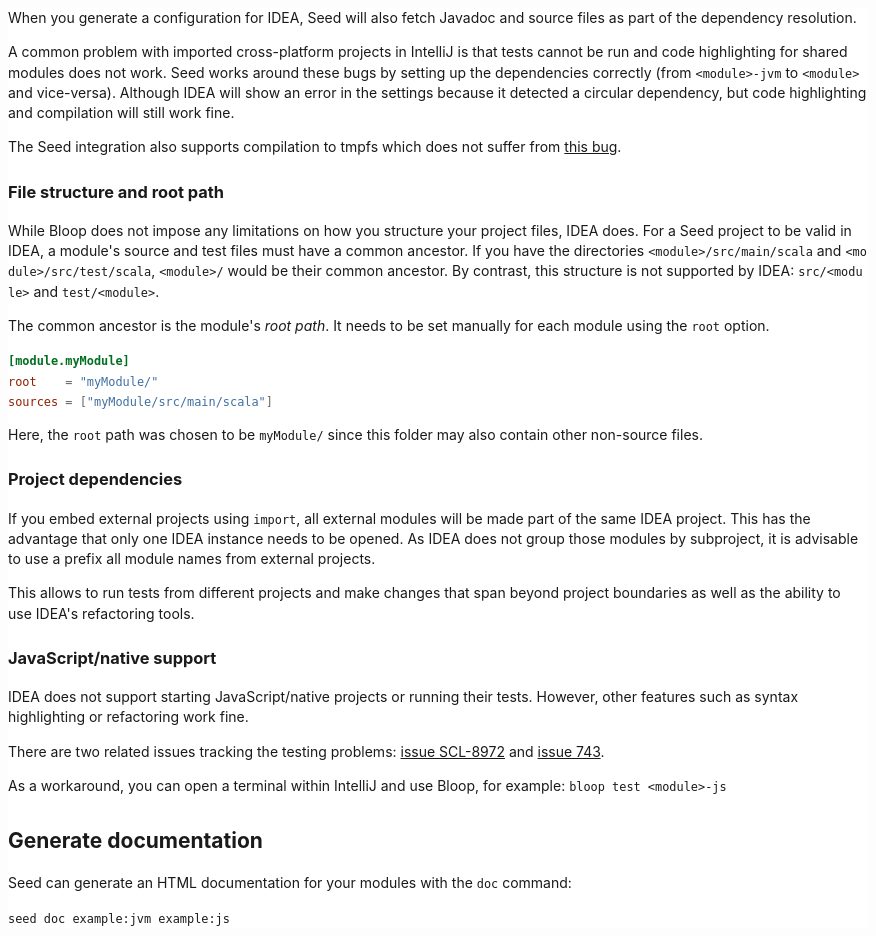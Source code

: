 When you generate a configuration for IDEA, Seed will also fetch Javadoc and source files as part of the dependency resolution.

A common problem with imported cross-platform projects in IntelliJ is that tests cannot be run and code highlighting for shared modules does not work. Seed works around these bugs by setting up the dependencies correctly (from `<module>-jvm` to `<module>` and vice-versa). Although IDEA will show an error in the settings because it detected a circular dependency, but code highlighting and compilation will still work fine.

The Seed integration also supports compilation to tmpfs which does not suffer from [this bug](https://youtrack.jetbrains.com/issue/SCL-13729).

### File structure and root path
While Bloop does not impose any limitations on how you structure your project files, IDEA does. For a Seed project to be valid in IDEA, a module's source and test files must have a common ancestor. If you have the directories `<module>/src/main/scala` and `<module>/src/test/scala`, `<module>/` would be their common ancestor. By contrast, this structure is not supported by IDEA: `src/<module>` and `test/<module>`.

The common ancestor is the module's *root path*. It needs to be set manually for each module using the `root` option.

```toml
[module.myModule]
root    = "myModule/"
sources = ["myModule/src/main/scala"]
```

Here, the `root` path was chosen to be `myModule/` since this folder may also contain other non-source files.

### Project dependencies
If you embed external projects using `import`, all external modules will be made part of the same IDEA project. This has the advantage that only one IDEA instance needs to be opened. As IDEA does not group those modules by subproject, it is advisable to use a prefix all module names from external projects.

This allows to run tests from different projects and make changes that span beyond project boundaries as well as the ability to use IDEA's refactoring tools.

### JavaScript/native support
IDEA does not support starting JavaScript/native projects or running their tests. However, other features such as syntax highlighting or refactoring work fine.

There are two related issues tracking the testing problems: [issue SCL-8972](https://youtrack.jetbrains.com/issue/SCL-8972) and [issue 743](https://github.com/scalatest/scalatest/issues/743).

As a workaround, you can open a terminal within IntelliJ and use Bloop, for example: `bloop test <module>-js`

## Generate documentation
Seed can generate an HTML documentation for your modules with the `doc` command:

```shell
seed doc example:jvm example:js
```
